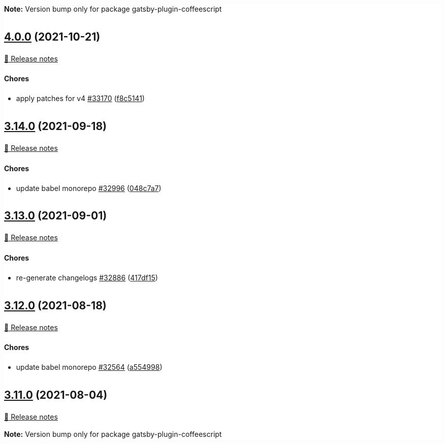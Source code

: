 **Note:** Version bump only for package gatsby-plugin-coffeescript

## [4.0.0](https://github.com/gatsbyjs/gatsby/commits/gatsby-plugin-coffeescript@4.0.0/packages/gatsby-plugin-coffeescript) (2021-10-21)

[🧾 Release notes](https://www.gatsbyjs.com/docs/reference/release-notes/v4.0)

#### Chores

- apply patches for v4 [#33170](https://github.com/gatsbyjs/gatsby/issues/33170) ([f8c5141](https://github.com/gatsbyjs/gatsby/commit/f8c5141bf72108a53338fd01514522ae7a1b37bf))

## [3.14.0](https://github.com/gatsbyjs/gatsby/commits/gatsby-plugin-coffeescript@3.14.0/packages/gatsby-plugin-coffeescript) (2021-09-18)

[🧾 Release notes](https://www.gatsbyjs.com/docs/reference/release-notes/v3.14)

#### Chores

- update babel monorepo [#32996](https://github.com/gatsbyjs/gatsby/issues/32996) ([048c7a7](https://github.com/gatsbyjs/gatsby/commit/048c7a727bbc6a9ad8e27afba72ee20e946c4aaa))

## [3.13.0](https://github.com/gatsbyjs/gatsby/commits/gatsby-plugin-coffeescript@3.13.0/packages/gatsby-plugin-coffeescript) (2021-09-01)

[🧾 Release notes](https://www.gatsbyjs.com/docs/reference/release-notes/v3.13)

#### Chores

- re-generate changelogs [#32886](https://github.com/gatsbyjs/gatsby/issues/32886) ([417df15](https://github.com/gatsbyjs/gatsby/commit/417df15230be368a9db91f2ad1a9bc0442733177))

## [3.12.0](https://github.com/gatsbyjs/gatsby/commits/gatsby-plugin-coffeescript@3.12.0/packages/gatsby-plugin-coffeescript) (2021-08-18)

[🧾 Release notes](https://www.gatsbyjs.com/docs/reference/release-notes/v3.12)

#### Chores

- update babel monorepo [#32564](https://github.com/gatsbyjs/gatsby/issues/32564) ([a554998](https://github.com/gatsbyjs/gatsby/commit/a554998b4f6765103b650813cf52dbfcc575fecf))

## [3.11.0](https://github.com/gatsbyjs/gatsby/commits/gatsby-plugin-coffeescript@3.11.0/packages/gatsby-plugin-coffeescript) (2021-08-04)

[🧾 Release notes](https://www.gatsbyjs.com/docs/reference/release-notes/v3.11)

**Note:** Version bump only for package gatsby-plugin-coffeescript
